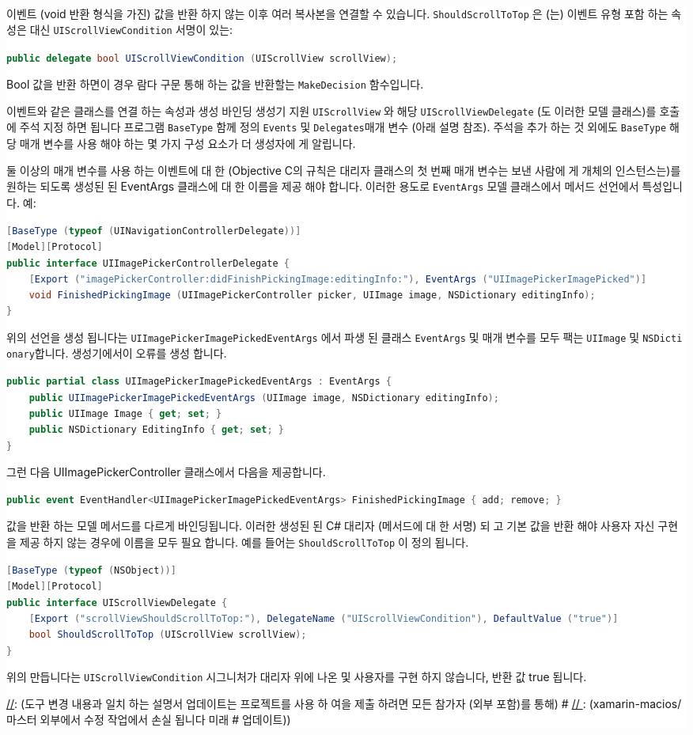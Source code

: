 이벤트 (void 반환 형식을 가진) 값을 반환 하지 않는 이후 여러 복사본을 연결할 수 있습니다. `ShouldScrollToTop` 은 (는) 이벤트 유형 포함 하는 속성은 대신 `UIScrollViewCondition` 서명이 있는:

```csharp
public delegate bool UIScrollViewCondition (UIScrollView scrollView);
```

Bool 값을 반환 하면이 경우 람다 구문 통해 하는 값을 반환할는 `MakeDecision` 함수입니다.

이벤트와 같은 클래스를 연결 하는 속성과 생성 바인딩 생성기 지원 `UIScrollView` 와 해당 `UIScrollViewDelegate` (도 이러한 모델 클래스)를 호출에 주석 지정 하면 됩니다 프로그램 `BaseType` 함께 정의 `Events` 및 `Delegates`매개 변수 (아래 설명 참조). 주석을 추가 하는 것 외에도 `BaseType` 해당 매개 변수를 사용 해야 하는 몇 가지 구성 요소가 더 생성자에 게 알립니다.

둘 이상의 매개 변수를 사용 하는 이벤트에 대 한 (Objective C의 규칙은 대리자 클래스의 첫 번째 매개 변수는 보낸 사람에 게 개체의 인스턴스는)를 원하는 되도록 생성된 된 EventArgs 클래스에 대 한 이름을 제공 해야 합니다. 이러한 용도로 `EventArgs` 모델 클래스에서 메서드 선언에서 특성입니다. 예:

```csharp
[BaseType (typeof (UINavigationControllerDelegate))]
[Model][Protocol]
public interface UIImagePickerControllerDelegate {
    [Export ("imagePickerController:didFinishPickingImage:editingInfo:"), EventArgs ("UIImagePickerImagePicked")]
    void FinishedPickingImage (UIImagePickerController picker, UIImage image, NSDictionary editingInfo);
}
```

위의 선언을 생성 됩니다는 `UIImagePickerImagePickedEventArgs` 에서 파생 된 클래스 `EventArgs` 및 매개 변수를 모두 팩는 `UIImage` 및 `NSDictionary`합니다. 생성기에서이 오류를 생성 합니다.

```csharp
public partial class UIImagePickerImagePickedEventArgs : EventArgs {
    public UIImagePickerImagePickedEventArgs (UIImage image, NSDictionary editingInfo);
    public UIImage Image { get; set; }
    public NSDictionary EditingInfo { get; set; }
}
```

그런 다음 UIImagePickerController 클래스에서 다음을 제공합니다.

```csharp
public event EventHandler<UIImagePickerImagePickedEventArgs> FinishedPickingImage { add; remove; }
```

값을 반환 하는 모델 메서드를 다르게 바인딩됩니다. 이러한 생성된 된 C# 대리자 (메서드에 대 한 서명) 되 고 기본 값을 반환 해야 사용자 자신 구현을 제공 하지 않는 경우에 이름을 모두 필요 합니다. 예를 들어는 `ShouldScrollToTop` 이 정의 됩니다.

```csharp
[BaseType (typeof (NSObject))]
[Model][Protocol]
public interface UIScrollViewDelegate {
    [Export ("scrollViewShouldScrollToTop:"), DelegateName ("UIScrollViewCondition"), DefaultValue ("true")]
    bool ShouldScrollToTop (UIScrollView scrollView);
}
```

위의 만듭니다는 `UIScrollViewCondition` 시그니처가 대리자 위에 나온 및 사용자를 구현 하지 않습니다, 반환 값 true 됩니다.


[//]: # (Https://github.com/xamarin/xamarin-macios/tree/master/docs/website/에 속한 원본 파일)
[//]: (도구 변경 내용과 일치 하는 설명서 업데이트는 프로젝트를 사용 하 여을 제출 하려면 모든 참가자 (외부 포함)를 통해) # [ // ]: (xamarin-macios/마스터 외부에서 수정 작업에서 손실 됩니다 미래 # 업데이트))